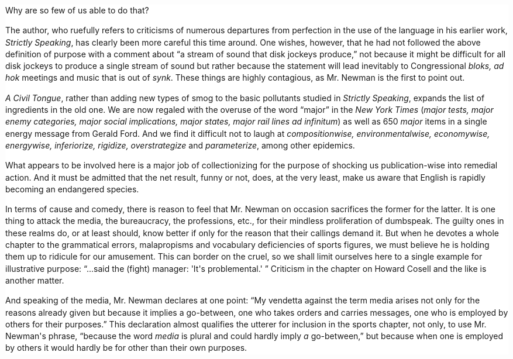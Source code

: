 Why are so few of us able to do that?

The author, who ruefully refers to criticisms of numerous
departures from perfection in the use of the language
in his earlier work, _Strictly Speaking_, has clearly been
more careful this time around.  One wishes, however, that
he had not followed the above definition of purpose with
a comment about &ldquo;a stream of sound that disk jockeys produce,&rdquo;
not because it might be difficult for all disk jockeys
to produce a single stream of sound but rather because
the statement will lead inevitably to Congressional _bloks,
ad hok_ meetings and music that is out of _synk_.  These
things are highly contagious, as Mr. Newman is the first
to point out.

_A Civil Tongue_, rather than adding new types of
smog to the basic pollutants studied in _Strictly Speaking_,
expands the list of ingredients in the old one.  We are now
regaled with the overuse of the word &ldquo;major&rdquo; in the _New
York Times_ (_major tests, major enemy categories, major
social implications, major states, major rail lines ad infinitum_)
as well as 650 _major_ items in a single energy
message from Gerald Ford.  And we find it difficult not to
laugh at _compositionwise, environmentalwise, economywise,
energywise, inferiorize, rigidize, overstrategize_ and
_parameterize_, among other epidemics.

What appears to be involved here is a major job of
collectionizing for the purpose of shocking us publication-wise
into remedial action.  And it must be admitted that
the net result, funny or not, does, at the very least, make
us aware that English is rapidly becoming an endangered
species.

In terms of cause and comedy, there is reason to feel
that Mr. Newman on occasion sacrifices the former for the
latter.  It is one thing to attack the media, the bureaucracy,
the professions, etc., for their mindless proliferation of
dumbspeak.  The guilty ones in these realms do, or at least
should, know better if only for the reason that their callings
demand it.  But when he devotes a whole chapter to the
grammatical errors, malapropisms and vocabulary deficiencies
of sports figures, we must believe he is holding
them up to ridicule for our amusement.  This can border
on the cruel, so we shall limit ourselves here to a single
example for illustrative purpose: &ldquo;...said the (fight) manager:
'It's problemental.' &rdquo;  Criticism in the chapter on
Howard Cosell and the like is another matter.

And speaking of the media, Mr. Newman declares at
one point: &ldquo;My vendetta against the term media arises not
only for the reasons already given but because it implies a
go-between, one who takes orders and carries messages,
one who is employed by others for their purposes.&rdquo;  This
declaration almost qualifies the utterer for inclusion in the
sports chapter, not only, to use Mr. Newman's phrase, &ldquo;because
the word _media_ is plural and could hardly imply _a_
go-between,&rdquo; but because when one is employed by others
it would hardly be for other than their own purposes.
